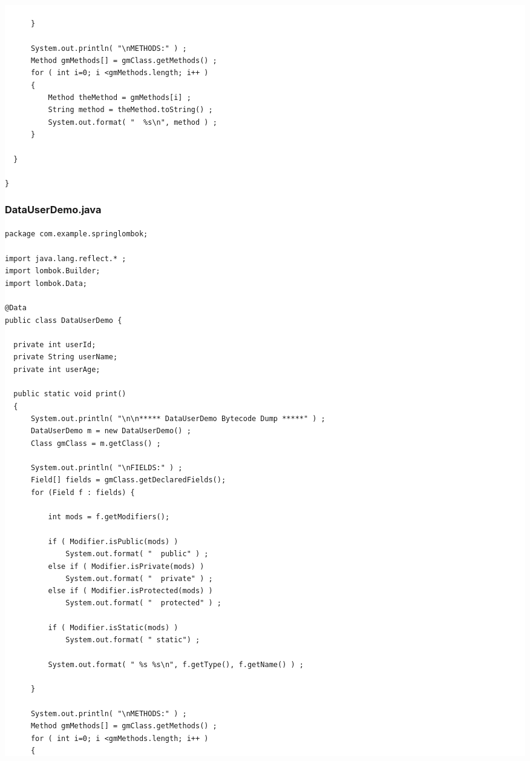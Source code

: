 ```

      }

      System.out.println( "\nMETHODS:" ) ;
      Method gmMethods[] = gmClass.getMethods() ;
      for ( int i=0; i <gmMethods.length; i++ )
      {
          Method theMethod = gmMethods[i] ;
          String method = theMethod.toString() ;
          System.out.format( "  %s\n", method ) ;
      }
      
  }  

}
```

### DataUserDemo.java

```
package com.example.springlombok;

import java.lang.reflect.* ;
import lombok.Builder;
import lombok.Data;

@Data
public class DataUserDemo {
  
  private int userId;
  private String userName;
  private int userAge;

  public static void print()
  {
      System.out.println( "\n\n***** DataUserDemo Bytecode Dump *****" ) ;
      DataUserDemo m = new DataUserDemo() ;
      Class gmClass = m.getClass() ;

      System.out.println( "\nFIELDS:" ) ;
      Field[] fields = gmClass.getDeclaredFields();
      for (Field f : fields) {

          int mods = f.getModifiers();

          if ( Modifier.isPublic(mods) )
              System.out.format( "  public" ) ;
          else if ( Modifier.isPrivate(mods) )
              System.out.format( "  private" ) ;
          else if ( Modifier.isProtected(mods) )
              System.out.format( "  protected" ) ;

          if ( Modifier.isStatic(mods) )
              System.out.format( " static") ;

          System.out.format( " %s %s\n", f.getType(), f.getName() ) ;

      }

      System.out.println( "\nMETHODS:" ) ;
      Method gmMethods[] = gmClass.getMethods() ;
      for ( int i=0; i <gmMethods.length; i++ )
      {
```